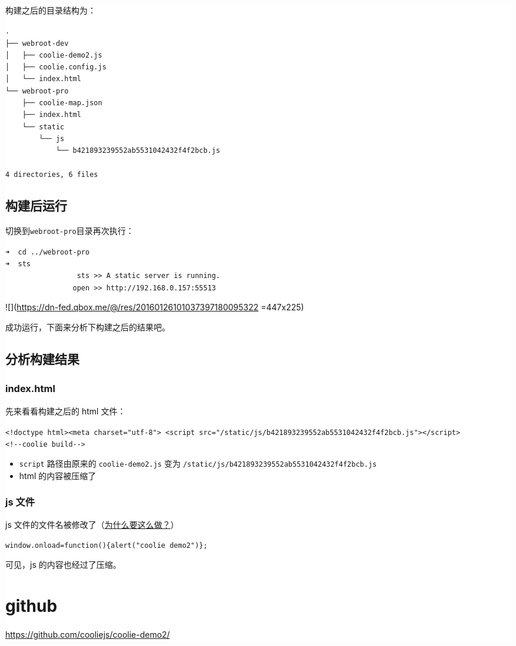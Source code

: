 构建之后的目录结构为：
```
.
├── webroot-dev
│   ├── coolie-demo2.js
│   ├── coolie.config.js
│   └── index.html
└── webroot-pro
    ├── coolie-map.json
    ├── index.html
    └── static
        └── js
            └── b421893239552ab5531042432f4f2bcb.js

4 directories, 6 files
```

## 构建后运行
切换到`webroot-pro`目录再次执行：
```
➜  cd ../webroot-pro
➜  sts
                 sts >> A static server is running.
                open >> http://192.168.0.157:55513
```


![](https://dn-fed.qbox.me/@/res/20160126101037397180095322 =447x225)

成功运行，下面来分析下构建之后的结果吧。


## 分析构建结果
### index.html
先来看看构建之后的 html 文件：
```
<!doctype html><meta charset="utf-8"> <script src="/static/js/b421893239552ab5531042432f4f2bcb.js"></script>
<!--coolie build-->
```

- `script` 路径由原来的 `coolie-demo2.js` 变为 `/static/js/b421893239552ab5531042432f4f2bcb.js`
- html 的内容被压缩了

### js 文件
js 文件的文件名被修改了（[为什么要这么做？](https://www.zhihu.com/question/20790576)）
```
window.onload=function(){alert("coolie demo2")};
```

可见，js 的内容也经过了压缩。


# github
<https://github.com/cooliejs/coolie-demo2/>